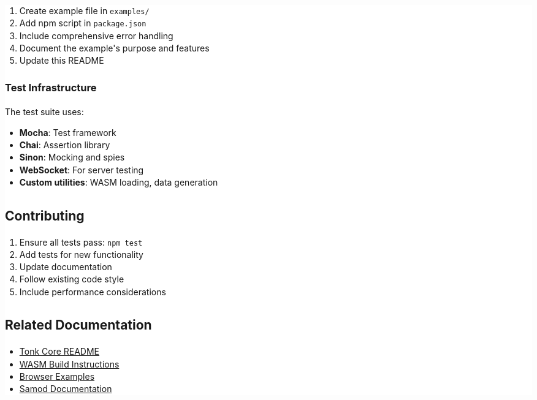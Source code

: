 1. Create example file in `examples/`
2. Add npm script in `package.json`
3. Include comprehensive error handling
4. Document the example's purpose and features
5. Update this README

### Test Infrastructure

The test suite uses:

- **Mocha**: Test framework
- **Chai**: Assertion library
- **Sinon**: Mocking and spies
- **WebSocket**: For server testing
- **Custom utilities**: WASM loading, data generation

## Contributing

1. Ensure all tests pass: `npm test`
2. Add tests for new functionality
3. Update documentation
4. Follow existing code style
5. Include performance considerations

## Related Documentation

- [Tonk Core README](../../README.md)
- [WASM Build Instructions](../../package.json)
- [Browser Examples](../browser/README.md)
- [Samod Documentation](../../../samod/README.md)
